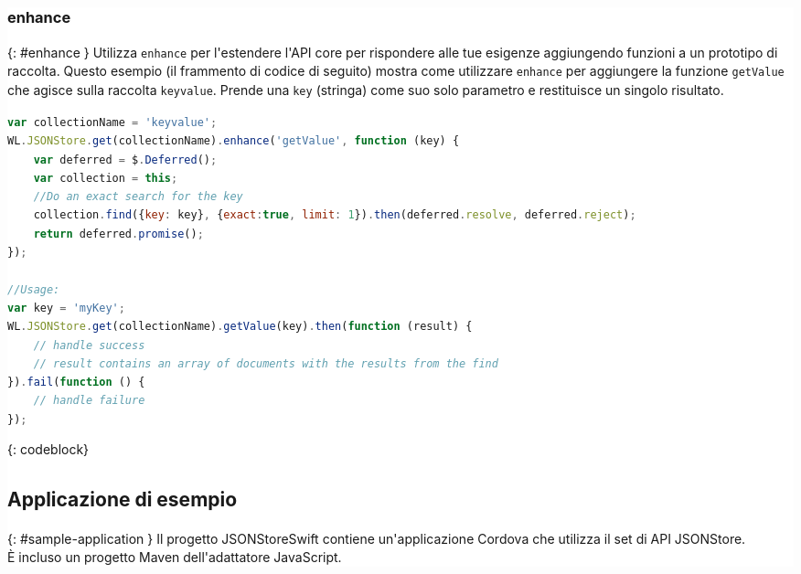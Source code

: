 ### enhance
{: #enhance }
Utilizza `enhance` per l'estendere l'API core per rispondere alle tue esigenze aggiungendo funzioni a un prototipo di raccolta.
Questo esempio (il frammento di codice di seguito) mostra come utilizzare `enhance` per aggiungere la funzione `getValue` che agisce sulla raccolta `keyvalue`. Prende una `key` (stringa) come suo solo parametro e restituisce un singolo risultato.

```javascript
var collectionName = 'keyvalue';
WL.JSONStore.get(collectionName).enhance('getValue', function (key) {
    var deferred = $.Deferred();
    var collection = this;
    //Do an exact search for the key
    collection.find({key: key}, {exact:true, limit: 1}).then(deferred.resolve, deferred.reject);
    return deferred.promise();
});

//Usage:
var key = 'myKey';
WL.JSONStore.get(collectionName).getValue(key).then(function (result) {
    // handle success
    // result contains an array of documents with the results from the find
}).fail(function () {
    // handle failure
});
```
{: codeblock}

## Applicazione di esempio
{: #sample-application }
Il progetto JSONStoreSwift contiene un'applicazione Cordova che utilizza il set di API JSONStore.  
È incluso un progetto Maven dell'adattatore JavaScript.
